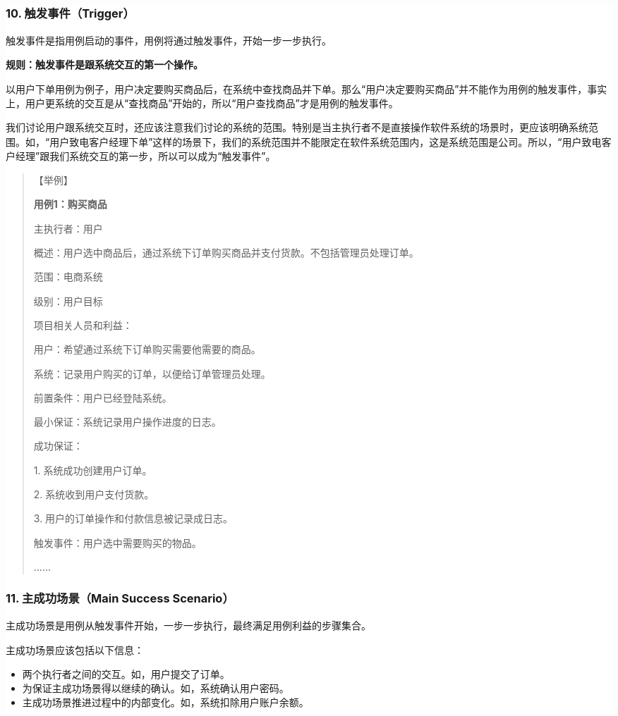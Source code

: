 ### 10\. 触发事件（Trigger）

触发事件是指用例启动的事件，用例将通过触发事件，开始一步一步执行。

**规则：触发事件是跟系统交互的第一个操作。**

以用户下单用例为例子，用户决定要购买商品后，在系统中查找商品并下单。那么“用户决定要购买商品”并不能作为用例的触发事件，事实上，用户更系统的交互是从“查找商品”开始的，所以“用户查找商品”才是用例的触发事件。

我们讨论用户跟系统交互时，还应该注意我们讨论的系统的范围。特别是当主执行者不是直接操作软件系统的场景时，更应该明确系统范围。如，“用户致电客户经理下单”这样的场景下，我们的系统范围并不能限定在软件系统范围内，这是系统范围是公司。所以，“用户致电客户经理”跟我们系统交互的第一步，所以可以成为“触发事件”。

> 【举例】
> 
> **用例1：购买商品**
> 
> 主执行者：用户
> 
> 概述：用户选中商品后，通过系统下订单购买商品并支付货款。不包括管理员处理订单。
> 
> 范围：电商系统
> 
> 级别：用户目标
> 
> 项目相关人员和利益：
> 
> 用户：希望通过系统下订单购买需要他需要的商品。
> 
> 系统：记录用户购买的订单，以便给订单管理员处理。
> 
> 前置条件：用户已经登陆系统。
> 
> 最小保证：系统记录用户操作进度的日志。
> 
> 成功保证：
> 
> 1\. 系统成功创建用户订单。
> 
> 2\. 系统收到用户支付货款。
> 
> 3\. 用户的订单操作和付款信息被记录成日志。
> 
> 触发事件：用户选中需要购买的物品。
> 
> ……

### 11\. 主成功场景（Main Success Scenario）

主成功场景是用例从触发事件开始，一步一步执行，最终满足用例利益的步骤集合。

主成功场景应该包括以下信息：

*   两个执行者之间的交互。如，用户提交了订单。
*   为保证主成功场景得以继续的确认。如，系统确认用户密码。
*   主成功场景推进过程中的内部变化。如，系统扣除用户账户余额。
